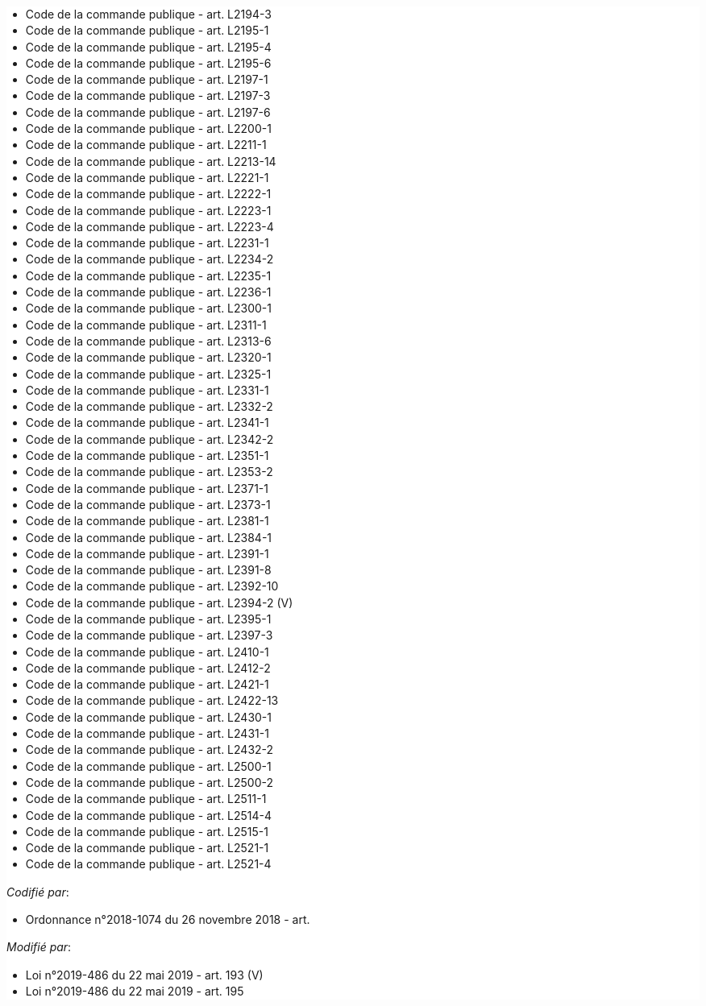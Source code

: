   - Code de la commande publique - art. L2194-3
  - Code de la commande publique - art. L2195-1
  - Code de la commande publique - art. L2195-4
  - Code de la commande publique - art. L2195-6
  - Code de la commande publique - art. L2197-1
  - Code de la commande publique - art. L2197-3
  - Code de la commande publique - art. L2197-6
  - Code de la commande publique - art. L2200-1
  - Code de la commande publique - art. L2211-1
  - Code de la commande publique - art. L2213-14
  - Code de la commande publique - art. L2221-1
  - Code de la commande publique - art. L2222-1
  - Code de la commande publique - art. L2223-1
  - Code de la commande publique - art. L2223-4
  - Code de la commande publique - art. L2231-1
  - Code de la commande publique - art. L2234-2
  - Code de la commande publique - art. L2235-1
  - Code de la commande publique - art. L2236-1
  - Code de la commande publique - art. L2300-1
  - Code de la commande publique - art. L2311-1
  - Code de la commande publique - art. L2313-6
  - Code de la commande publique - art. L2320-1
  - Code de la commande publique - art. L2325-1
  - Code de la commande publique - art. L2331-1
  - Code de la commande publique - art. L2332-2
  - Code de la commande publique - art. L2341-1
  - Code de la commande publique - art. L2342-2
  - Code de la commande publique - art. L2351-1
  - Code de la commande publique - art. L2353-2
  - Code de la commande publique - art. L2371-1
  - Code de la commande publique - art. L2373-1
  - Code de la commande publique - art. L2381-1
  - Code de la commande publique - art. L2384-1
  - Code de la commande publique - art. L2391-1
  - Code de la commande publique - art. L2391-8
  - Code de la commande publique - art. L2392-10
  - Code de la commande publique - art. L2394-2 (V)
  - Code de la commande publique - art. L2395-1
  - Code de la commande publique - art. L2397-3
  - Code de la commande publique - art. L2410-1
  - Code de la commande publique - art. L2412-2
  - Code de la commande publique - art. L2421-1
  - Code de la commande publique - art. L2422-13
  - Code de la commande publique - art. L2430-1
  - Code de la commande publique - art. L2431-1
  - Code de la commande publique - art. L2432-2
  - Code de la commande publique - art. L2500-1
  - Code de la commande publique - art. L2500-2
  - Code de la commande publique - art. L2511-1
  - Code de la commande publique - art. L2514-4
  - Code de la commande publique - art. L2515-1
  - Code de la commande publique - art. L2521-1
  - Code de la commande publique - art. L2521-4

_Codifié par_:

  - Ordonnance n°2018-1074 du 26 novembre 2018 - art.

_Modifié par_:

  - Loi n°2019-486 du 22 mai 2019 - art. 193 (V)
  - Loi n°2019-486 du 22 mai 2019 - art. 195

